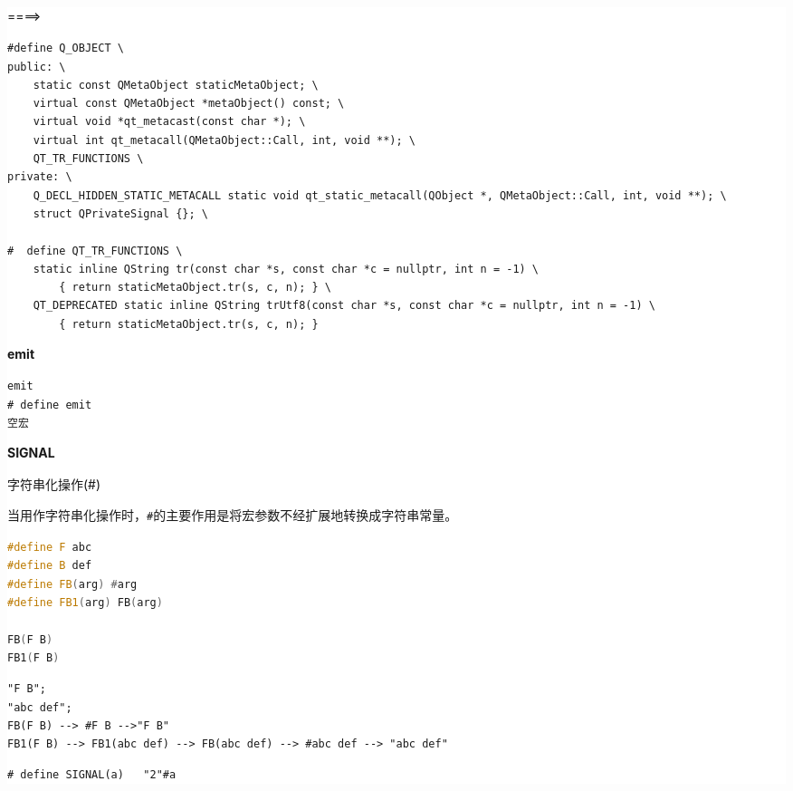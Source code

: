 ====>

```
#define Q_OBJECT \
public: \
    static const QMetaObject staticMetaObject; \
    virtual const QMetaObject *metaObject() const; \
    virtual void *qt_metacast(const char *); \
    virtual int qt_metacall(QMetaObject::Call, int, void **); \
    QT_TR_FUNCTIONS \
private: \
    Q_DECL_HIDDEN_STATIC_METACALL static void qt_static_metacall(QObject *, QMetaObject::Call, int, void **); \
    struct QPrivateSignal {}; \

#  define QT_TR_FUNCTIONS \
    static inline QString tr(const char *s, const char *c = nullptr, int n = -1) \
        { return staticMetaObject.tr(s, c, n); } \
    QT_DEPRECATED static inline QString trUtf8(const char *s, const char *c = nullptr, int n = -1) \
        { return staticMetaObject.tr(s, c, n); }
```

**emit**

```
emit
# define emit
空宏
```

**SIGNAL**

字符串化操作(#)

当用作字符串化操作时，`#`的主要作用是将宏参数不经扩展地转换成字符串常量。

```c++
#define F abc  
#define B def  
#define FB(arg) #arg  
#define FB1(arg) FB(arg)  
  
FB(F B)  
FB1(F B) 
```

```
"F B";  
"abc def"; 
FB(F B) --> #F B -->"F B"    
FB1(F B) --> FB1(abc def) --> FB(abc def) --> #abc def --> "abc def"  
```

```
# define SIGNAL(a)   "2"#a
```
